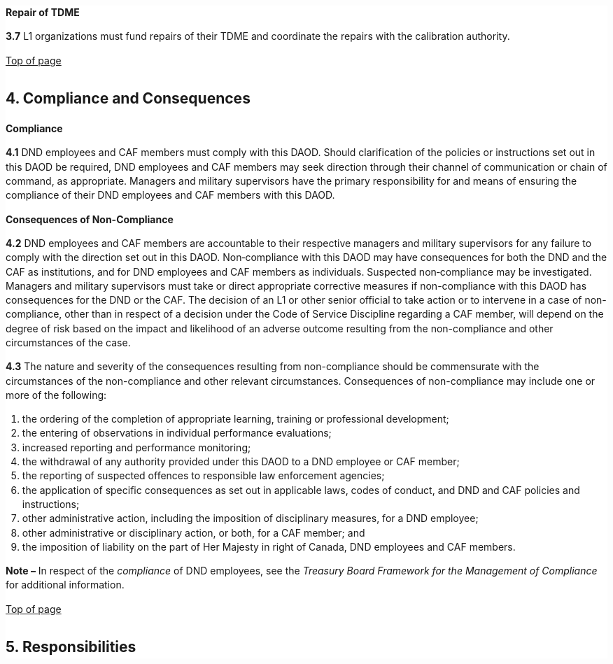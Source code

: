 **Repair of TDME**

**3.7** L1 organizations must fund repairs of their TDME and coordinate the repairs with the calibration authority.

[Top of page](https://www.canada.ca/en/department-national-defence/corporate/policies-standards/defence-administrative-orders-directives/3000-series/3036/3036-1-calibration-programme.html#wb-tphp)

4\. Compliance and Consequences
-------------------------------

**Compliance**

**4.1** DND employees and CAF members must comply with this DAOD. Should clarification of the policies or instructions set out in this DAOD be required, DND employees and CAF members may seek direction through their channel of communication or chain of command, as appropriate. Managers and military supervisors have the primary responsibility for and means of ensuring the compliance of their DND employees and CAF members with this DAOD.

**Consequences of Non-Compliance**

**4.2** DND employees and CAF members are accountable to their respective managers and military supervisors for any failure to comply with the direction set out in this DAOD. Non‑compliance with this DAOD may have consequences for both the DND and the CAF as institutions, and for DND employees and CAF members as individuals. Suspected non‑compliance may be investigated. Managers and military supervisors must take or direct appropriate corrective measures if non-compliance with this DAOD has consequences for the DND or the CAF. The decision of an L1 or other senior official to take action or to intervene in a case of non-compliance, other than in respect of a decision under the Code of Service Discipline regarding a CAF member, will depend on the degree of risk based on the impact and likelihood of an adverse outcome resulting from the non-compliance and other circumstances of the case.

**4.3** The nature and severity of the consequences resulting from non-compliance should be commensurate with the circumstances of the non-compliance and other relevant circumstances. Consequences of non-compliance may include one or more of the following:

1.  the ordering of the completion of appropriate learning, training or professional development;
2.  the entering of observations in individual performance evaluations;
3.  increased reporting and performance monitoring;
4.  the withdrawal of any authority provided under this DAOD to a DND employee or CAF member;
5.  the reporting of suspected offences to responsible law enforcement agencies;
6.  the application of specific consequences as set out in applicable laws, codes of conduct, and DND and CAF policies and instructions;
7.  other administrative action, including the imposition of disciplinary measures, for a DND employee;
8.  other administrative or disciplinary action, or both, for a CAF member; and
9.  the imposition of liability on the part of Her Majesty in right of Canada, DND employees and CAF members.

**Note –** In respect of the _compliance_ of DND employees, see the _Treasury Board Framework for the Management of Compliance_ for additional information.

[Top of page](https://www.canada.ca/en/department-national-defence/corporate/policies-standards/defence-administrative-orders-directives/3000-series/3036/3036-1-calibration-programme.html#wb-tphp)

5\. Responsibilities
--------------------
